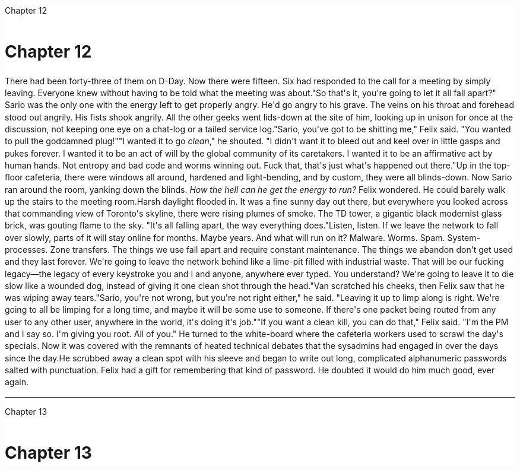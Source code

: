 
Chapter 12

# Chapter 12

There had been forty-three of them on D-Day. Now there were fifteen. Six had responded to the call for a meeting by simply leaving. Everyone knew without having to be told what the meeting was about."So that's it, you're going to let it all fall apart?" Sario was the only one with the energy left to get properly angry. He'd go angry to his grave. The veins on his throat and forehead stood out angrily. His fists shook angrily. All the other geeks went lids-down at the site of him, looking up in unison for once at the discussion, not keeping one eye on a chat-log or a tailed service log."Sario, you've got to be shitting me," Felix said. "You wanted to pull the goddamned plug!""I wanted it to go _clean_," he shouted. "I didn't want it to bleed out and keel over in little gasps and pukes forever. I wanted it to be an act of will by the global community of its caretakers. I wanted it to be an affirmative act by human hands. Not entropy and bad code and worms winning out. Fuck that, that's just what's happened out there."Up in the top-floor cafeteria, there were windows all around, hardened and light-bending, and by custom, they were all blinds-down. Now Sario ran around the room, yanking down the blinds. _How the hell can he get the energy to run?_ Felix wondered. He could barely walk up the stairs to the meeting room.Harsh daylight flooded in. It was a fine sunny day out there, but everywhere you looked across that commanding view of Toronto's skyline, there were rising plumes of smoke. The TD tower, a gigantic black modernist glass brick, was gouting flame to the sky. "It's all falling apart, the way everything does."Listen, listen. If we leave the network to fall over slowly, parts of it will stay online for months. Maybe years. And what will run on it? Malware. Worms. Spam. System-processes. Zone transfers. The things we use fall apart and require constant maintenance. The things we abandon don't get used and they last forever. We're going to leave the network behind like a lime-pit filled with industrial waste. That will be our fucking legacy—the legacy of every keystroke you and I and anyone, anywhere ever typed. You understand? We're going to leave it to die slow like a wounded dog, instead of giving it one clean shot through the head."Van scratched his cheeks, then Felix saw that he was wiping away tears."Sario, you're not wrong, but you're not right either," he said. "Leaving it up to limp along is right. We're going to all be limping for a long time, and maybe it will be some use to someone. If there's one packet being routed from any user to any other user, anywhere in the world, it's doing it's job.""If you want a clean kill, you can do that," Felix said. "I'm the PM and I say so. I'm giving you root. All of you." He turned to the white-board where the cafeteria workers used to scrawl the day's specials. Now it was covered with the remnants of heated technical debates that the sysadmins had engaged in over the days since the day.He scrubbed away a clean spot with his sleeve and began to write out long, complicated alphanumeric passwords salted with punctuation. Felix had a gift for remembering that kind of password. He doubted it would do him much good, ever again.

---

Chapter 13

# Chapter 13
